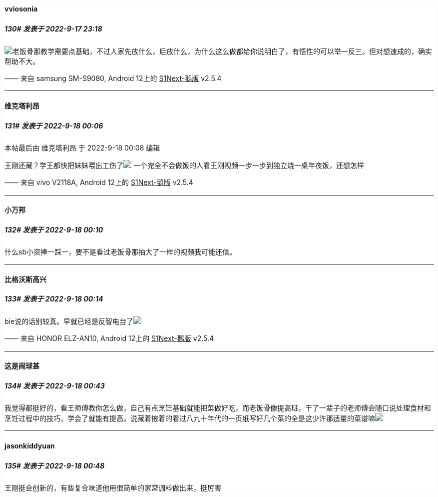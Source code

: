 ####  vviosonia  
##### 130#       发表于 2022-9-17 23:18

<img src="https://static.saraba1st.com/image/smiley/face2017/004.gif" referrerpolicy="no-referrer">老饭骨那教学需要点基础，不过人家先放什么，后放什么，为什么这么做都给你说明白了，有悟性的可以举一反三。但对想速成的，确实帮助不大。

—— 来自 samsung SM-S9080, Android 12上的 [S1Next-鹅版](https://github.com/ykrank/S1-Next/releases) v2.5.4



*****

####  维克塔利昂  
##### 131#       发表于 2022-9-18 00:06

 本帖最后由 维克塔利昂 于 2022-9-18 00:08 编辑 

王刚还藏？学王都快把妹妹喂出工伤了<img src="https://static.saraba1st.com/image/smiley/face2017/037.png" referrerpolicy="no-referrer">
一个完全不会做饭的人看王刚视频一步一步到独立烧一桌年夜饭，还想怎样

—— 来自 vivo V2118A, Android 12上的 [S1Next-鹅版](https://github.com/ykrank/S1-Next/releases) v2.5.4

*****

####  小万邦  
##### 132#       发表于 2022-9-18 00:10

什么sb小资捧一踩一，要不是看过老饭骨那抽大了一样的视频我可能还信。



*****

####  比格沃斯高兴  
##### 133#       发表于 2022-9-18 00:14

bie说的话别较真。早就已经是反智电台了<img src="https://static.saraba1st.com/image/smiley/face2017/067.png" referrerpolicy="no-referrer">

—— 来自 HONOR ELZ-AN10, Android 12上的 [S1Next-鹅版](https://github.com/ykrank/S1-Next/releases) v2.5.4



*****

####  这是闹球甚  
##### 134#       发表于 2022-9-18 00:43

我觉得都挺好的，看王师傅教你怎么做，自己有点烹饪基础就能把菜做好吃，而老饭骨像提高班，干了一辈子的老师傅会随口说处理食材和烹饪过程中的技巧，学会了就能有提高。说藏着掖着的看过八九十年代的一页纸写好几个菜的全是这少许那适量的菜谱嘛<img src="https://static.saraba1st.com/image/smiley/face2017/049.png" referrerpolicy="no-referrer">

*****

####  jasonkiddyuan  
##### 135#       发表于 2022-9-18 00:48

王刚挺会创新的，有些复合味道他用很简单的家常调料做出来，挺厉害

